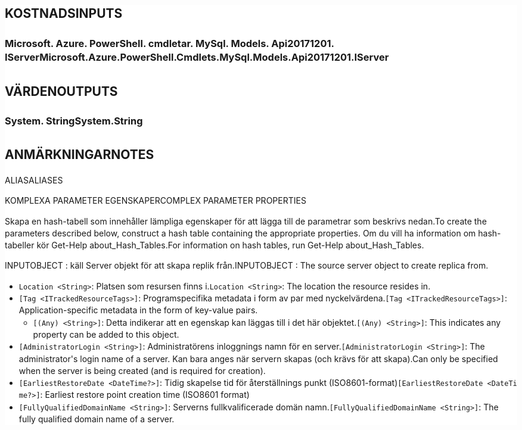 ## <span data-ttu-id="c5038-131">KOSTNADS</span><span class="sxs-lookup"><span data-stu-id="c5038-131">INPUTS</span></span>

### <span data-ttu-id="c5038-132">Microsoft. Azure. PowerShell. cmdletar. MySql. Models. Api20171201. IServer</span><span class="sxs-lookup"><span data-stu-id="c5038-132">Microsoft.Azure.PowerShell.Cmdlets.MySql.Models.Api20171201.IServer</span></span>

## <span data-ttu-id="c5038-133">VÄRDEN</span><span class="sxs-lookup"><span data-stu-id="c5038-133">OUTPUTS</span></span>

### <span data-ttu-id="c5038-134">System. String</span><span class="sxs-lookup"><span data-stu-id="c5038-134">System.String</span></span>

## <span data-ttu-id="c5038-135">ANMÄRKNINGAR</span><span class="sxs-lookup"><span data-stu-id="c5038-135">NOTES</span></span>

<span data-ttu-id="c5038-136">ALIAS</span><span class="sxs-lookup"><span data-stu-id="c5038-136">ALIASES</span></span>

<span data-ttu-id="c5038-137">KOMPLEXA PARAMETER EGENSKAPER</span><span class="sxs-lookup"><span data-stu-id="c5038-137">COMPLEX PARAMETER PROPERTIES</span></span>

<span data-ttu-id="c5038-138">Skapa en hash-tabell som innehåller lämpliga egenskaper för att lägga till de parametrar som beskrivs nedan.</span><span class="sxs-lookup"><span data-stu-id="c5038-138">To create the parameters described below, construct a hash table containing the appropriate properties.</span></span> <span data-ttu-id="c5038-139">Om du vill ha information om hash-tabeller kör Get-Help about_Hash_Tables.</span><span class="sxs-lookup"><span data-stu-id="c5038-139">For information on hash tables, run Get-Help about_Hash_Tables.</span></span>


<span data-ttu-id="c5038-140">INPUTOBJECT <IServer> : käll Server objekt för att skapa replik från.</span><span class="sxs-lookup"><span data-stu-id="c5038-140">INPUTOBJECT <IServer>: The source server object to create replica from.</span></span>
  - <span data-ttu-id="c5038-141">`Location <String>`: Platsen som resursen finns i.</span><span class="sxs-lookup"><span data-stu-id="c5038-141">`Location <String>`: The location the resource resides in.</span></span>
  - <span data-ttu-id="c5038-142">`[Tag <ITrackedResourceTags>]`: Programspecifika metadata i form av par med nyckelvärdena.</span><span class="sxs-lookup"><span data-stu-id="c5038-142">`[Tag <ITrackedResourceTags>]`: Application-specific metadata in the form of key-value pairs.</span></span>
    - <span data-ttu-id="c5038-143">`[(Any) <String>]`: Detta indikerar att en egenskap kan läggas till i det här objektet.</span><span class="sxs-lookup"><span data-stu-id="c5038-143">`[(Any) <String>]`: This indicates any property can be added to this object.</span></span>
  - <span data-ttu-id="c5038-144">`[AdministratorLogin <String>]`: Administratörens inloggnings namn för en server.</span><span class="sxs-lookup"><span data-stu-id="c5038-144">`[AdministratorLogin <String>]`: The administrator's login name of a server.</span></span> <span data-ttu-id="c5038-145">Kan bara anges när servern skapas (och krävs för att skapa).</span><span class="sxs-lookup"><span data-stu-id="c5038-145">Can only be specified when the server is being created (and is required for creation).</span></span>
  - <span data-ttu-id="c5038-146">`[EarliestRestoreDate <DateTime?>]`: Tidig skapelse tid för återställnings punkt (ISO8601-format)</span><span class="sxs-lookup"><span data-stu-id="c5038-146">`[EarliestRestoreDate <DateTime?>]`: Earliest restore point creation time (ISO8601 format)</span></span>
  - <span data-ttu-id="c5038-147">`[FullyQualifiedDomainName <String>]`: Serverns fullkvalificerade domän namn.</span><span class="sxs-lookup"><span data-stu-id="c5038-147">`[FullyQualifiedDomainName <String>]`: The fully qualified domain name of a server.</span></span>